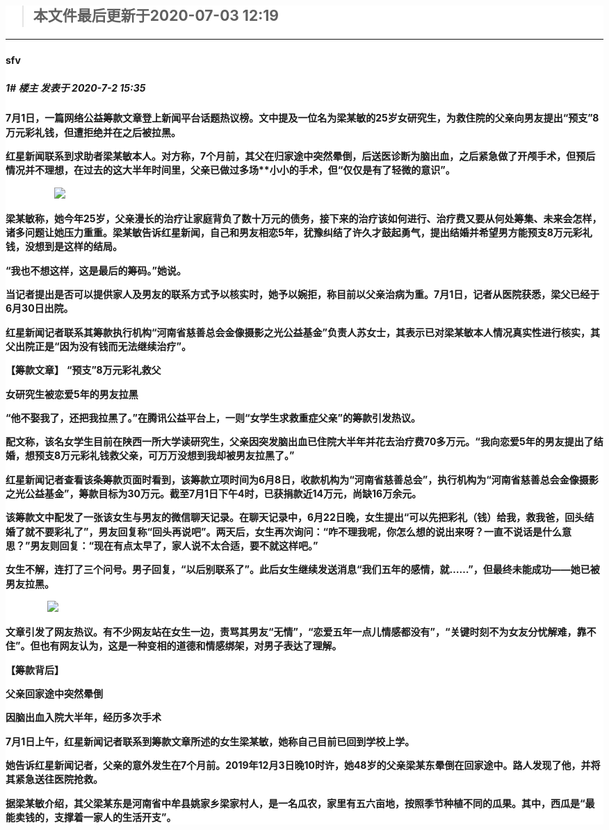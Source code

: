 > ## **本文件最后更新于2020-07-03 12:19** 


-----

####  sfv  
##### 1#       楼主       发表于 2020-7-2 15:35


<strong>7月1日，一篇网络公益筹款文章登上新闻平台话题热议榜。文中提及一位名为梁某敏的25岁女研究生，为救住院的父亲向男友提出“预支”8万元彩礼钱，但遭拒绝并在之后被拉黑。</strong>

<strong>红星新闻联系到求助者梁某敏本人。对方称，7个月前，其父在归家途中突然晕倒，后送医诊断为脑出血，之后紧急做了开颅手术，但预后情况并不理想，在过去的这大半年时间里，父亲已做过多场**小小的手术，但“仅仅是有了轻微的意识”。</strong>

<strong>                     <img src="https://i4.hoopchina.com.cn/blogfile/20207/2/BbsImg_195566720959339_1593655084_s_36201_o_w_640_h_426_90645.jpg?x-oss-process=image/resize,w_800/format,webp" referrerpolicy="no-referrer"></strong>

<strong>梁某敏称，她今年25岁，父亲漫长的治疗让家庭背负了数十万元的债务，接下来的治疗该如何进行、治疗费又要从何处筹集、未来会怎样，诸多问题让她压力重重。梁某敏告诉红星新闻，自己和男友相恋5年，犹豫纠结了许久才鼓起勇气，提出结婚并希望男方能预支8万元彩礼钱，没想到是这样的结局。</strong>

<strong>“我也不想这样，这是最后的筹码。”她说。</strong>

<strong>当记者提出是否可以提供家人及男友的联系方式予以核实时，她予以婉拒，称目前以父亲治病为重。7月1日，记者从医院获悉，梁父已经于6月30日出院。</strong>

<strong>红星新闻记者联系其筹款执行机构“河南省慈善总会金像摄影之光公益基金”负责人苏女士，其表示已对梁某敏本人情况真实性进行核实，其父出院正是“因为没有钱而无法继续治疗”。</strong>


<strong>【筹款文章】</strong>
<strong>“预支”8万元彩礼救父</strong>

<strong>女研究生被恋爱5年的男友拉黑</strong>

<strong>“他不娶我了，还把我拉黑了。”在腾讯公益平台上，一则“女学生求救重症父亲”的筹款引发热议。</strong>

<strong>配文称，该名女学生目前在陕西一所大学读研究生，父亲因突发脑出血已住院大半年并花去治疗费70多万元。“我向恋爱5年的男友提出了结婚，想预支8万元彩礼钱救父亲，可万万没想到我却被男友拉黑了。”</strong>

<strong>红星新闻记者查看该条筹款页面时看到，该筹款立项时间为6月8日，收款机构为“河南省慈善总会”，执行机构为“河南省慈善总会金像摄影之光公益基金”，筹款目标为30万元。截至7月1日下午4时，已获捐款近14万元，尚缺16万余元。</strong>

<strong>该筹款文中配发了一张该女生与男友的微信聊天记录。在聊天记录中，6月22日晚，女生提出“可以先把彩礼（钱）给我，救我爸，回头结婚了就不要彩礼了”，男友回复称“回头再说吧”。两天后，女生再次询问：“咋不理我呢，你怎么想的说出来呀？一直不说话是什么意思？”男友则回复：“现在有点太早了，家人说不太合适，要不就这样吧。”</strong>

<strong>女生不解，连打了三个问号。男子回复，“以后别联系了”。此后女生继续发送消息“我们五年的感情，就……”，但最终未能成功——她已被男友拉黑。</strong>

<strong>                  <img src="https://i4.hoopchina.com.cn/blogfile/20207/2/BbsImg_195566720959339_1593655161_s_31862_o_w_640_h_351_35830.jpg?x-oss-process=image/resize,w_800/format,webp" referrerpolicy="no-referrer"></strong>


<strong>文章引发了网友热议。有不少网友站在女生一边，责骂其男友“无情”，“恋爱五年一点儿情感都没有”，“关键时刻不为女友分忧解难，靠不住”。但也有网友认为，这是一种变相的道德和情感绑架，对男子表达了理解。</strong>

<strong>【筹款背后】</strong>

<strong>父亲回家途中突然晕倒</strong>

<strong>因脑出血入院大半年，经历多次手术</strong>

<strong>7月1日上午，红星新闻记者联系到筹款文章所述的女生梁某敏，她称自己目前已回到学校上学。</strong>

<strong>她告诉红星新闻记者，父亲的意外发生在7个月前。2019年12月3日晚10时许，她48岁的父亲梁某东晕倒在回家途中。路人发现了他，并将其紧急送往医院抢救。</strong>

<strong>据梁某敏介绍，其父梁某东是河南省中牟县姚家乡梁家村人，是一名瓜农，家里有五六亩地，按照季节种植不同的瓜果。其中，西瓜是“最能卖钱的，支撑着一家人的生活开支”。</strong>
